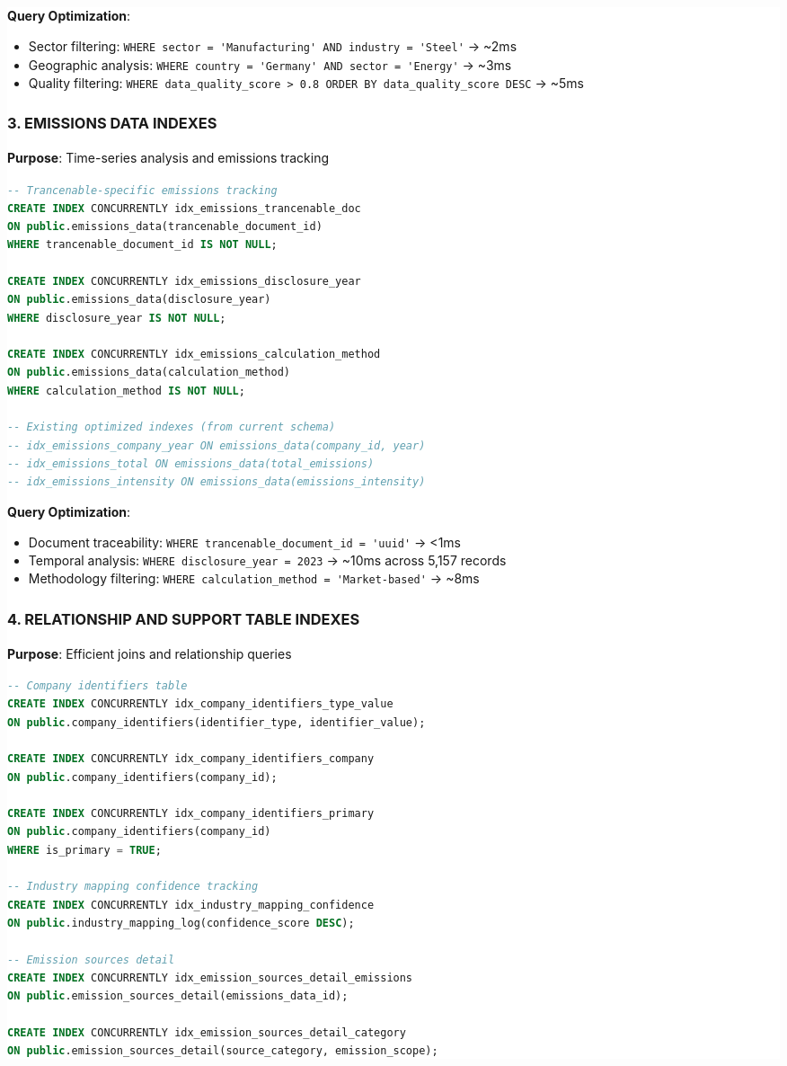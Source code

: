 ```sql
```

**Query Optimization**:
- Sector filtering: `WHERE sector = 'Manufacturing' AND industry = 'Steel'` → ~2ms
- Geographic analysis: `WHERE country = 'Germany' AND sector = 'Energy'` → ~3ms  
- Quality filtering: `WHERE data_quality_score > 0.8 ORDER BY data_quality_score DESC` → ~5ms

### 3. EMISSIONS DATA INDEXES
**Purpose**: Time-series analysis and emissions tracking
```sql
-- Trancenable-specific emissions tracking
CREATE INDEX CONCURRENTLY idx_emissions_trancenable_doc 
ON public.emissions_data(trancenable_document_id) 
WHERE trancenable_document_id IS NOT NULL;

CREATE INDEX CONCURRENTLY idx_emissions_disclosure_year 
ON public.emissions_data(disclosure_year) 
WHERE disclosure_year IS NOT NULL;

CREATE INDEX CONCURRENTLY idx_emissions_calculation_method 
ON public.emissions_data(calculation_method) 
WHERE calculation_method IS NOT NULL;

-- Existing optimized indexes (from current schema)
-- idx_emissions_company_year ON emissions_data(company_id, year)
-- idx_emissions_total ON emissions_data(total_emissions)
-- idx_emissions_intensity ON emissions_data(emissions_intensity)
```

**Query Optimization**:
- Document traceability: `WHERE trancenable_document_id = 'uuid'` → <1ms
- Temporal analysis: `WHERE disclosure_year = 2023` → ~10ms across 5,157 records
- Methodology filtering: `WHERE calculation_method = 'Market-based'` → ~8ms

### 4. RELATIONSHIP AND SUPPORT TABLE INDEXES
**Purpose**: Efficient joins and relationship queries
```sql
-- Company identifiers table
CREATE INDEX CONCURRENTLY idx_company_identifiers_type_value 
ON public.company_identifiers(identifier_type, identifier_value);

CREATE INDEX CONCURRENTLY idx_company_identifiers_company 
ON public.company_identifiers(company_id);

CREATE INDEX CONCURRENTLY idx_company_identifiers_primary 
ON public.company_identifiers(company_id) 
WHERE is_primary = TRUE;

-- Industry mapping confidence tracking
CREATE INDEX CONCURRENTLY idx_industry_mapping_confidence 
ON public.industry_mapping_log(confidence_score DESC);

-- Emission sources detail
CREATE INDEX CONCURRENTLY idx_emission_sources_detail_emissions 
ON public.emission_sources_detail(emissions_data_id);

CREATE INDEX CONCURRENTLY idx_emission_sources_detail_category 
ON public.emission_sources_detail(source_category, emission_scope);
```
